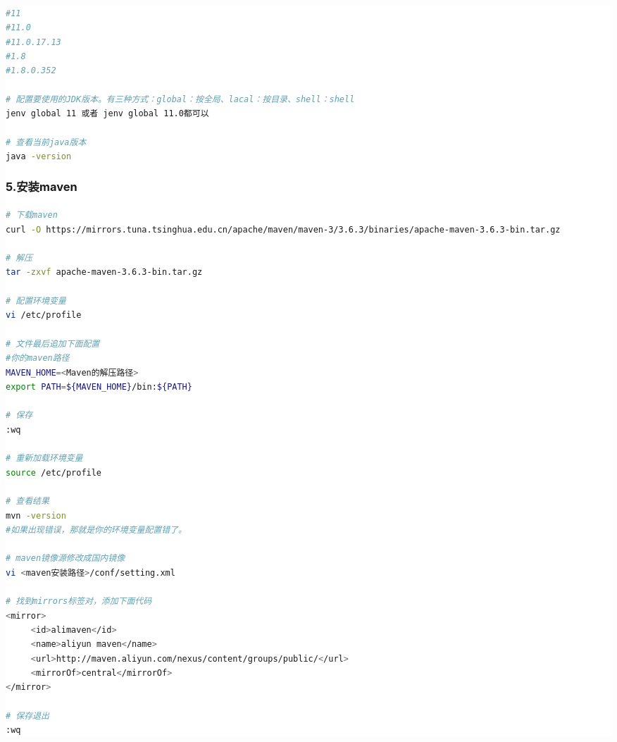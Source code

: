 ```bash
#11
#11.0
#11.0.17.13
#1.8
#1.8.0.352

# 配置要使用的JDK版本。有三种方式：global：按全局、lacal：按目录、shell：shell
jenv global 11 或者 jenv global 11.0都可以

# 查看当前java版本
java -version
```

### 5.安装maven

```bash
# 下载maven
curl -O https://mirrors.tuna.tsinghua.edu.cn/apache/maven/maven-3/3.6.3/binaries/apache-maven-3.6.3-bin.tar.gz

# 解压
tar -zxvf apache-maven-3.6.3-bin.tar.gz

# 配置环境变量
vi /etc/profile

# 文件最后追加下面配置
#你的maven路径
MAVEN_HOME=<Maven的解压路径>
export PATH=${MAVEN_HOME}/bin:${PATH}

# 保存
:wq

# 重新加载环境变量
source /etc/profile

# 查看结果
mvn -version
#如果出现错误，那就是你的环境变量配置错了。

# maven镜像源修改成国内镜像
vi <maven安装路径>/conf/setting.xml

# 找到mirrors标签对，添加下面代码
<mirror>
     <id>alimaven</id>
     <name>aliyun maven</name>
     <url>http://maven.aliyun.com/nexus/content/groups/public/</url>
     <mirrorOf>central</mirrorOf>
</mirror>

# 保存退出
:wq
```
